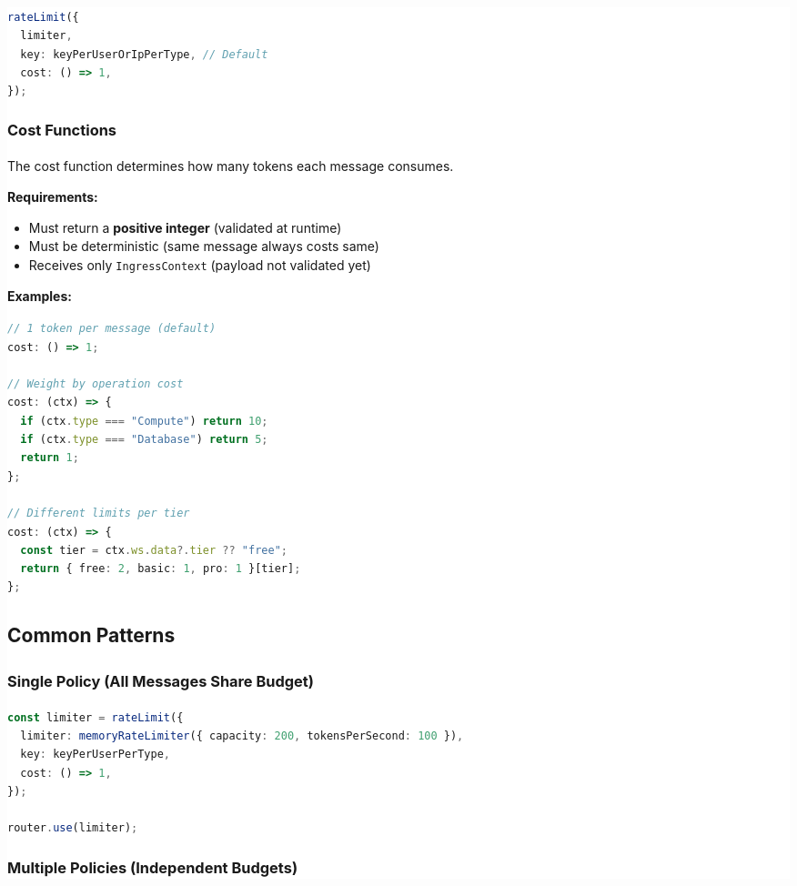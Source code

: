 ```typescript
rateLimit({
  limiter,
  key: keyPerUserOrIpPerType, // Default
  cost: () => 1,
});
```

### Cost Functions

The cost function determines how many tokens each message consumes.

**Requirements:**

- Must return a **positive integer** (validated at runtime)
- Must be deterministic (same message always costs same)
- Receives only `IngressContext` (payload not validated yet)

**Examples:**

```typescript
// 1 token per message (default)
cost: () => 1;

// Weight by operation cost
cost: (ctx) => {
  if (ctx.type === "Compute") return 10;
  if (ctx.type === "Database") return 5;
  return 1;
};

// Different limits per tier
cost: (ctx) => {
  const tier = ctx.ws.data?.tier ?? "free";
  return { free: 2, basic: 1, pro: 1 }[tier];
};
```

## Common Patterns

### Single Policy (All Messages Share Budget)

```typescript
const limiter = rateLimit({
  limiter: memoryRateLimiter({ capacity: 200, tokensPerSecond: 100 }),
  key: keyPerUserPerType,
  cost: () => 1,
});

router.use(limiter);
```

### Multiple Policies (Independent Budgets)
